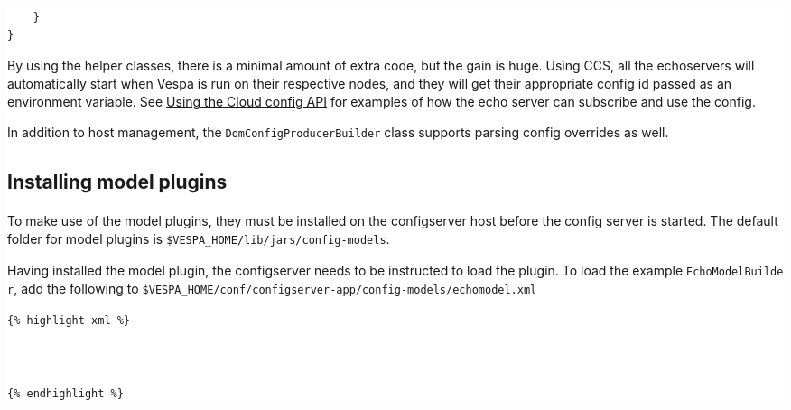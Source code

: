```
    }
}
```

By using the helper classes, there is a minimal amount of extra code,
but the gain is huge.
Using CCS, all the echoservers will automatically start when Vespa is run on their respective nodes,
and they will get their appropriate config id passed as an environment variable.
See [Using the Cloud config API](configapi-dev.html)
for examples of how the echo server can subscribe and use the config.

In addition to host management,
the `DomConfigProducerBuilder` class supports parsing config overrides as well.

## Installing model plugins

To make use of the model plugins,
they must be installed on the configserver host before the config server is started.
The default folder for model plugins is `$VESPA_HOME/lib/jars/config-models`.

Having installed the model plugin, the configserver needs to be instructed to load the plugin.
To load the example `EchoModelBuilder`,
add the following to `$VESPA_HOME/conf/configserver-app/config-models/echomodel.xml`

```
{% highlight xml %}



{% endhighlight %}
```
